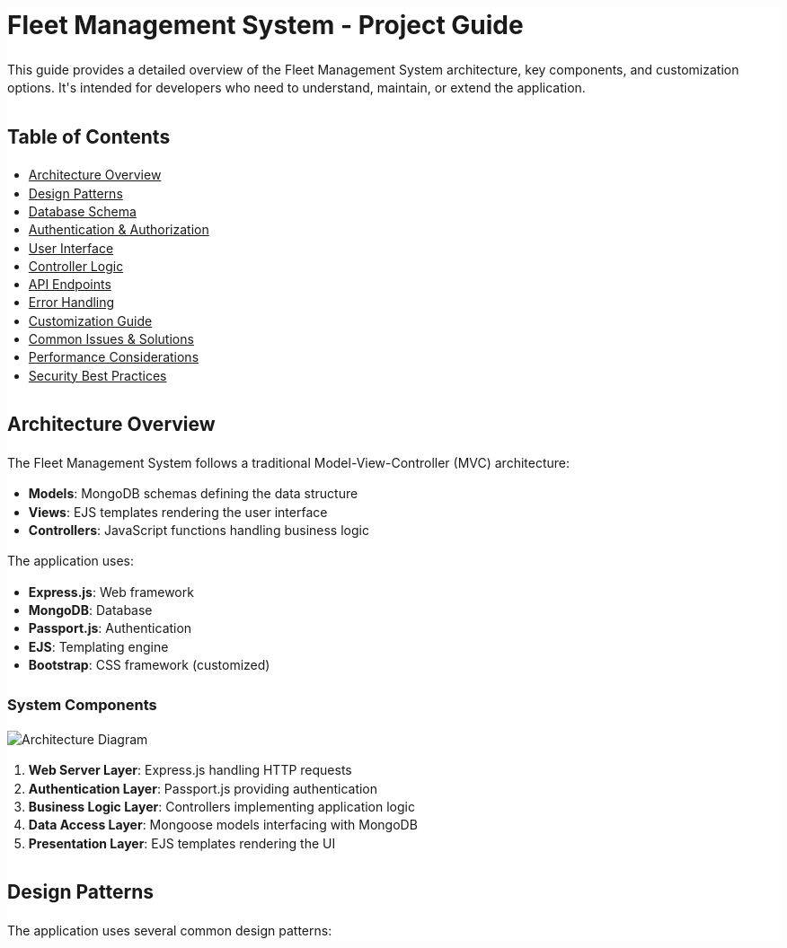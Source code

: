 # Fleet Management System - Project Guide

This guide provides a detailed overview of the Fleet Management System architecture, key components, and customization options. It's intended for developers who need to understand, maintain, or extend the application.

## Table of Contents

- [Architecture Overview](#architecture-overview)
- [Design Patterns](#design-patterns)
- [Database Schema](#database-schema)
- [Authentication & Authorization](#authentication--authorization)
- [User Interface](#user-interface)
- [Controller Logic](#controller-logic)
- [API Endpoints](#api-endpoints)
- [Error Handling](#error-handling)
- [Customization Guide](#customization-guide)
- [Common Issues & Solutions](#common-issues--solutions)
- [Performance Considerations](#performance-considerations)
- [Security Best Practices](#security-best-practices)

## Architecture Overview

The Fleet Management System follows a traditional Model-View-Controller (MVC) architecture:

- **Models**: MongoDB schemas defining the data structure
- **Views**: EJS templates rendering the user interface
- **Controllers**: JavaScript functions handling business logic

The application uses:

- **Express.js**: Web framework
- **MongoDB**: Database
- **Passport.js**: Authentication
- **EJS**: Templating engine
- **Bootstrap**: CSS framework (customized)

### System Components

![Architecture Diagram](https://placeholder-image.com/architecture.png)

1. **Web Server Layer**: Express.js handling HTTP requests
2. **Authentication Layer**: Passport.js providing authentication
3. **Business Logic Layer**: Controllers implementing application logic
4. **Data Access Layer**: Mongoose models interfacing with MongoDB
5. **Presentation Layer**: EJS templates rendering the UI

## Design Patterns

The application uses several common design patterns:
